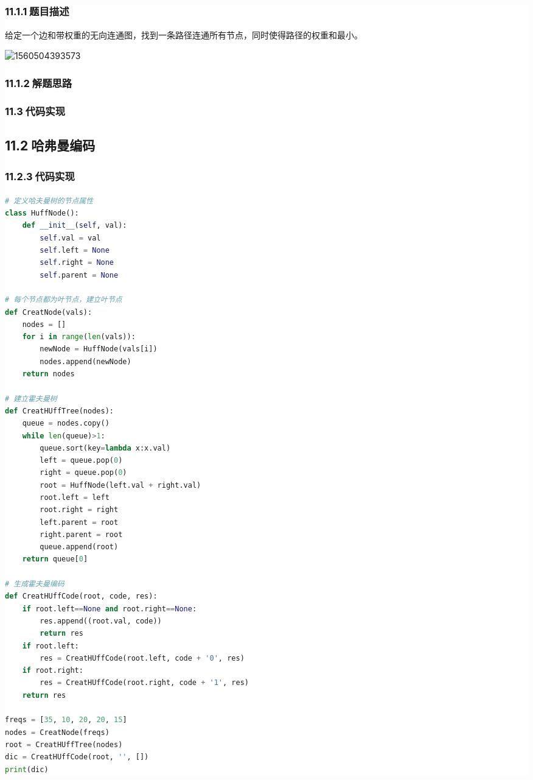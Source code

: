 ### 11.1.1 题目描述

给定一个边和带权重的无向连通图，找到一条路径连通所有节点，同时使得路径的权重和最小。

![1560504393573](C:\Users\gzr\AppData\Roaming\Typora\typora-user-images\1560504393573.png)

### 11.1.2 解题思路

### 11.3 代码实现

## 11.2 哈弗曼编码

### 11.2.3 代码实现

```python
# 定义哈夫曼树的节点属性
class HuffNode():
    def __init__(self, val):
        self.val = val
        self.left = None
        self.right = None
        self.parent = None

# 每个节点都为叶节点，建立叶节点
def CreatNode(vals):
    nodes = []
    for i in range(len(vals)):
        newNode = HuffNode(vals[i])
        nodes.append(newNode)
    return nodes

# 建立霍夫曼树
def CreatHUffTree(nodes):
    queue = nodes.copy()
    while len(queue)>1:
        queue.sort(key=lambda x:x.val)
        left = queue.pop(0)
        right = queue.pop(0)
        root = HuffNode(left.val + right.val)
        root.left = left
        root.right = right
        left.parent = root
        right.parent = root
        queue.append(root)
    return queue[0]

# 生成霍夫曼编码
def CreatHUffCode(root, code, res):
    if root.left==None and root.right==None:
        res.append((root.val, code))
        return res
    if root.left:
        res = CreatHUffCode(root.left, code + '0', res)
    if root.right:
        res = CreatHUffCode(root.right, code + '1', res)
    return res

freqs = [35, 10, 20, 20, 15]
nodes = CreatNode(freqs)
root = CreatHUffTree(nodes)
dic = CreatHUffCode(root, '', [])
print(dic)
```